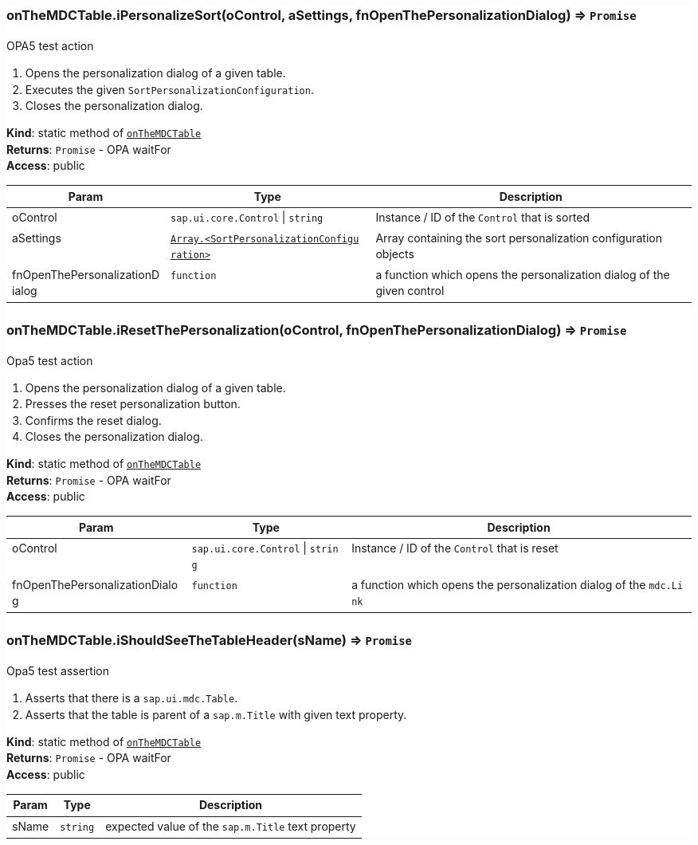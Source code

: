 <a name="onTheMDCTable.iPersonalizeSort"></a>

### onTheMDCTable.iPersonalizeSort(oControl, aSettings, fnOpenThePersonalizationDialog) ⇒ <code>Promise</code>
OPA5 test action
1. Opens the personalization dialog of a given table.
2. Executes the given <code>SortPersonalizationConfiguration</code>.
3. Closes the personalization dialog.

**Kind**: static method of [<code>onTheMDCTable</code>](#onTheMDCTable)  
**Returns**: <code>Promise</code> - OPA waitFor  
**Access**: public  

| Param | Type | Description |
| --- | --- | --- |
| oControl | <code>sap.ui.core.Control</code> \| <code>string</code> | Instance / ID of the <code>Control</code> that is sorted |
| aSettings | [<code>Array.&lt;SortPersonalizationConfiguration&gt;</code>](#SortPersonalizationConfiguration) | Array containing the sort personalization configuration objects |
| fnOpenThePersonalizationDialog | <code>function</code> | a function which opens the personalization dialog of the given control |

<a name="onTheMDCTable.iResetThePersonalization"></a>

### onTheMDCTable.iResetThePersonalization(oControl, fnOpenThePersonalizationDialog) ⇒ <code>Promise</code>
Opa5 test action
1. Opens the personalization dialog of a given table.
2. Presses the reset personalization button.
3. Confirms the reset dialog.
4. Closes the personalization dialog.

**Kind**: static method of [<code>onTheMDCTable</code>](#onTheMDCTable)  
**Returns**: <code>Promise</code> - OPA waitFor  
**Access**: public  

| Param | Type | Description |
| --- | --- | --- |
| oControl | <code>sap.ui.core.Control</code> \| <code>string</code> | Instance / ID of the <code>Control</code> that is reset |
| fnOpenThePersonalizationDialog | <code>function</code> | a function which opens the personalization dialog of the <code>mdc.Link</code> |

<a name="onTheMDCTable.iShouldSeeTheTableHeader"></a>

### onTheMDCTable.iShouldSeeTheTableHeader(sName) ⇒ <code>Promise</code>
Opa5 test assertion
1. Asserts that there is a <code>sap.ui.mdc.Table</code>.
2. Asserts that the table is parent of a <code>sap.m.Title</code> with given text property.

**Kind**: static method of [<code>onTheMDCTable</code>](#onTheMDCTable)  
**Returns**: <code>Promise</code> - OPA waitFor  
**Access**: public  

| Param | Type | Description |
| --- | --- | --- |
| sName | <code>string</code> | expected value of the <code>sap.m.Title</code> text property |
